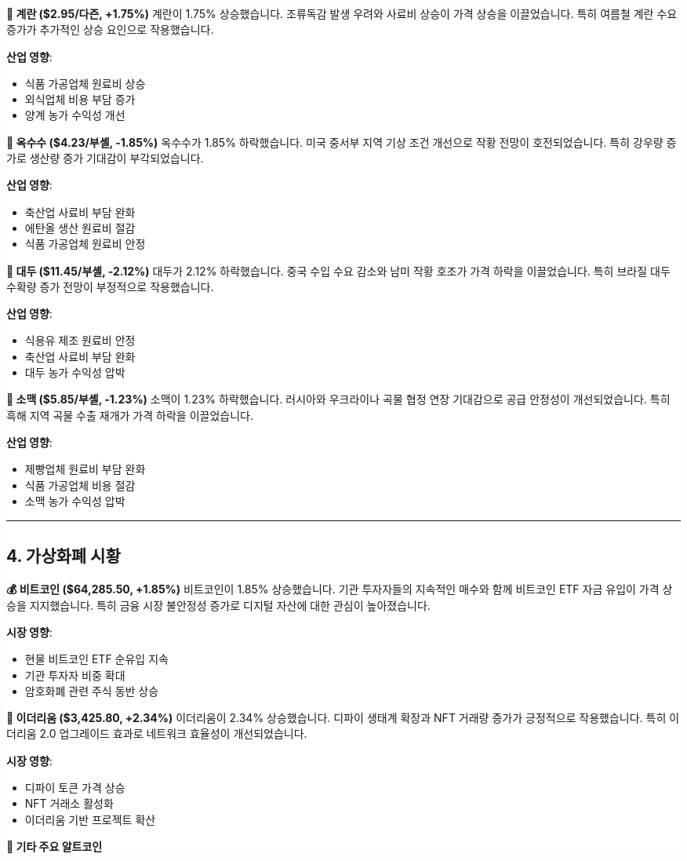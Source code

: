**🥚 계란 ($2.95/다즌, +1.75%)** 계란이 1.75% 상승했습니다. 조류독감 발생 우려와 사료비 상승이 가격 상승을 이끌었습니다. 특히 여름철 계란 수요 증가가 추가적인 상승 요인으로 작용했습니다.

**산업 영향**:

- 식품 가공업체 원료비 상승
- 외식업체 비용 부담 증가
- 양계 농가 수익성 개선

**🌾 옥수수 ($4.23/부셸, -1.85%)** 옥수수가 1.85% 하락했습니다. 미국 중서부 지역 기상 조건 개선으로 작황 전망이 호전되었습니다. 특히 강우량 증가로 생산량 증가 기대감이 부각되었습니다.

**산업 영향**:

- 축산업 사료비 부담 완화
- 에탄올 생산 원료비 절감
- 식품 가공업체 원료비 안정

**🌾 대두 ($11.45/부셸, -2.12%)** 대두가 2.12% 하락했습니다. 중국 수입 수요 감소와 남미 작황 호조가 가격 하락을 이끌었습니다. 특히 브라질 대두 수확량 증가 전망이 부정적으로 작용했습니다.

**산업 영향**:

- 식용유 제조 원료비 안정
- 축산업 사료비 부담 완화
- 대두 농가 수익성 압박

**🌾 소맥 ($5.85/부셸, -1.23%)** 소맥이 1.23% 하락했습니다. 러시아와 우크라이나 곡물 협정 연장 기대감으로 공급 안정성이 개선되었습니다. 특히 흑해 지역 곡물 수출 재개가 가격 하락을 이끌었습니다.

**산업 영향**:

- 제빵업체 원료비 부담 완화
- 식품 가공업체 비용 절감
- 소맥 농가 수익성 압박

---
## 4. 가상화폐 시황

**💰 비트코인 ($64,285.50, +1.85%)** 비트코인이 1.85% 상승했습니다. 기관 투자자들의 지속적인 매수와 함께 비트코인 ETF 자금 유입이 가격 상승을 지지했습니다. 특히 금융 시장 불안정성 증가로 디지털 자산에 대한 관심이 높아졌습니다.

**시장 영향**:

- 현물 비트코인 ETF 순유입 지속
- 기관 투자자 비중 확대
- 암호화폐 관련 주식 동반 상승

**💎 이더리움 ($3,425.80, +2.34%)** 이더리움이 2.34% 상승했습니다. 디파이 생태계 확장과 NFT 거래량 증가가 긍정적으로 작용했습니다. 특히 이더리움 2.0 업그레이드 효과로 네트워크 효율성이 개선되었습니다.

**시장 영향**:

- 디파이 토큰 가격 상승
- NFT 거래소 활성화
- 이더리움 기반 프로젝트 확산

**🔗 기타 주요 알트코인**

